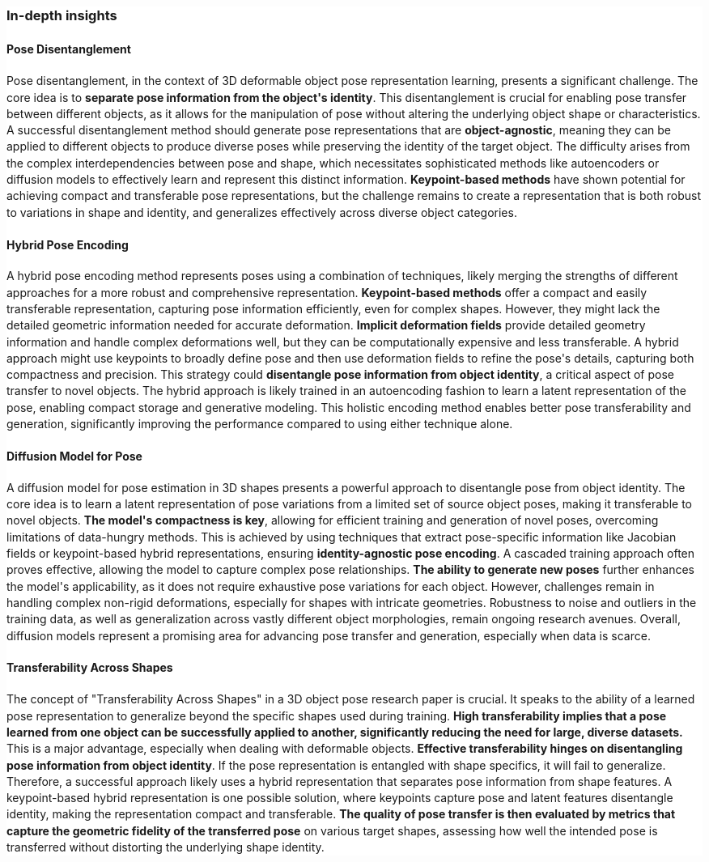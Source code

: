 



### In-depth insights


#### Pose Disentanglement
Pose disentanglement, in the context of 3D deformable object pose representation learning, presents a significant challenge.  The core idea is to **separate pose information from the object's identity**.  This disentanglement is crucial for enabling pose transfer between different objects, as it allows for the manipulation of pose without altering the underlying object shape or characteristics.  A successful disentanglement method should generate pose representations that are **object-agnostic**, meaning they can be applied to different objects to produce diverse poses while preserving the identity of the target object.  The difficulty arises from the complex interdependencies between pose and shape, which necessitates sophisticated methods like autoencoders or diffusion models to effectively learn and represent this distinct information. **Keypoint-based methods** have shown potential for achieving compact and transferable pose representations, but the challenge remains to create a representation that is both robust to variations in shape and identity, and generalizes effectively across diverse object categories.

#### Hybrid Pose Encoding
A hybrid pose encoding method represents poses using a combination of techniques, likely merging the strengths of different approaches for a more robust and comprehensive representation.  **Keypoint-based methods** offer a compact and easily transferable representation, capturing pose information efficiently, even for complex shapes.  However, they might lack the detailed geometric information needed for accurate deformation.  **Implicit deformation fields** provide detailed geometry information and handle complex deformations well, but they can be computationally expensive and less transferable. A hybrid approach might use keypoints to broadly define pose and then use deformation fields to refine the pose's details, capturing both compactness and precision. This strategy could **disentangle pose information from object identity**, a critical aspect of pose transfer to novel objects. The hybrid approach is likely trained in an autoencoding fashion to learn a latent representation of the pose, enabling compact storage and generative modeling. This holistic encoding method enables better pose transferability and generation, significantly improving the performance compared to using either technique alone.

#### Diffusion Model for Pose
A diffusion model for pose estimation in 3D shapes presents a powerful approach to disentangle pose from object identity.  The core idea is to learn a latent representation of pose variations from a limited set of source object poses, making it transferable to novel objects. **The model's compactness is key**, allowing for efficient training and generation of novel poses, overcoming limitations of data-hungry methods.  This is achieved by using techniques that extract pose-specific information like Jacobian fields or keypoint-based hybrid representations, ensuring **identity-agnostic pose encoding**.  A cascaded training approach often proves effective, allowing the model to capture complex pose relationships. **The ability to generate new poses** further enhances the model's applicability, as it does not require exhaustive pose variations for each object.  However, challenges remain in handling complex non-rigid deformations, especially for shapes with intricate geometries.  Robustness to noise and outliers in the training data, as well as generalization across vastly different object morphologies, remain ongoing research avenues. Overall, diffusion models represent a promising area for advancing pose transfer and generation, especially when data is scarce.

#### Transferability Across Shapes
The concept of "Transferability Across Shapes" in a 3D object pose research paper is crucial.  It speaks to the ability of a learned pose representation to generalize beyond the specific shapes used during training. **High transferability implies that a pose learned from one object can be successfully applied to another, significantly reducing the need for large, diverse datasets.** This is a major advantage, especially when dealing with deformable objects.  **Effective transferability hinges on disentangling pose information from object identity**. If the pose representation is entangled with shape specifics, it will fail to generalize. Therefore, a successful approach likely uses a hybrid representation that separates pose information from shape features.  A keypoint-based hybrid representation is one possible solution, where keypoints capture pose and latent features disentangle identity, making the representation compact and transferable. **The quality of pose transfer is then evaluated by metrics that capture the geometric fidelity of the transferred pose** on various target shapes, assessing how well the intended pose is transferred without distorting the underlying shape identity.
